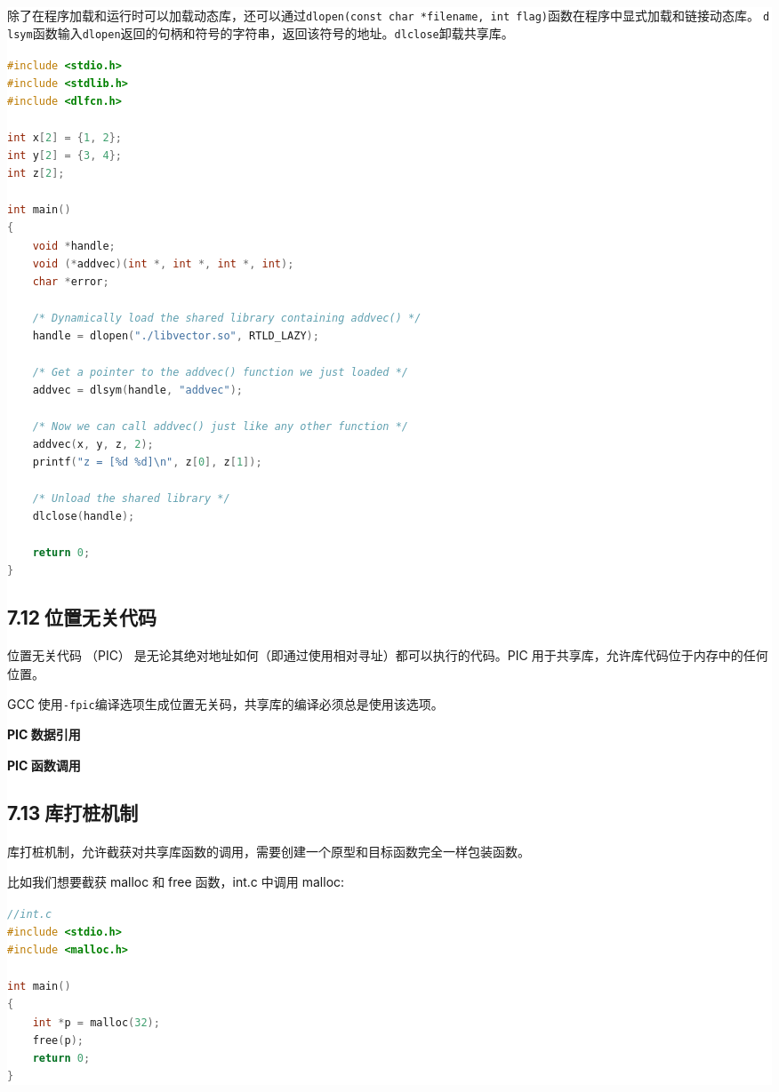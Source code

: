 除了在程序加载和运行时可以加载动态库，还可以通过`dlopen(const char *filename, int flag)`函数在程序中显式加载和链接动态库。
`dlsym`函数输入`dlopen`返回的句柄和符号的字符串，返回该符号的地址。`dlclose`卸载共享库。

```c++
#include <stdio.h>
#include <stdlib.h>
#include <dlfcn.h>

int x[2] = {1, 2};
int y[2] = {3, 4};
int z[2];

int main()
{
	void *handle;
	void (*addvec)(int *, int *, int *, int);
	char *error;

	/* Dynamically load the shared library containing addvec() */
	handle = dlopen("./libvector.so", RTLD_LAZY);

	/* Get a pointer to the addvec() function we just loaded */
	addvec = dlsym(handle, "addvec");

	/* Now we can call addvec() just like any other function */
	addvec(x, y, z, 2);
	printf("z = [%d %d]\n", z[0], z[1]);

	/* Unload the shared library */
	dlclose(handle);

	return 0;
}
```

## 7.12 位置无关代码

位置无关代码 （PIC） 是无论其绝对地址如何（即通过使用相对寻址）都可以执行的代码。PIC 用于共享库，允许库代码位于内存中的任何位置。

GCC 使用`-fpic`编译选项生成位置无关码，共享库的编译必须总是使用该选项。

**PIC 数据引用**

**PIC 函数调用**

## 7.13 库打桩机制

库打桩机制，允许截获对共享库函数的调用，需要创建一个原型和目标函数完全一样包装函数。

比如我们想要截获 malloc 和 free 函数，int.c 中调用 malloc:

```c++
//int.c
#include <stdio.h>
#include <malloc.h>

int main()
{
	int *p = malloc(32);
	free(p);
	return 0;
}
```
